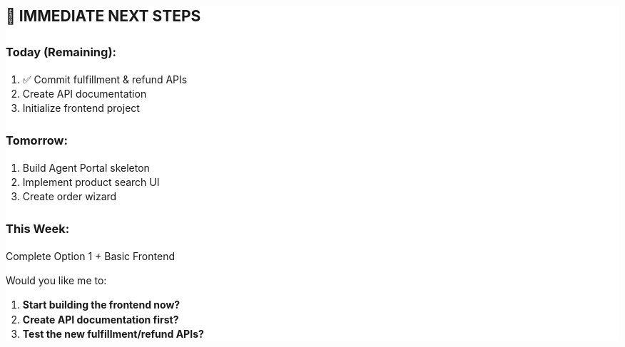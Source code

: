 ## 📝 IMMEDIATE NEXT STEPS

### Today (Remaining):
1. ✅ Commit fulfillment & refund APIs
2. Create API documentation
3. Initialize frontend project

### Tomorrow:
1. Build Agent Portal skeleton
2. Implement product search UI
3. Create order wizard

### This Week:
Complete Option 1 + Basic Frontend

Would you like me to:
1. **Start building the frontend now?**
2. **Create API documentation first?**
3. **Test the new fulfillment/refund APIs?**
